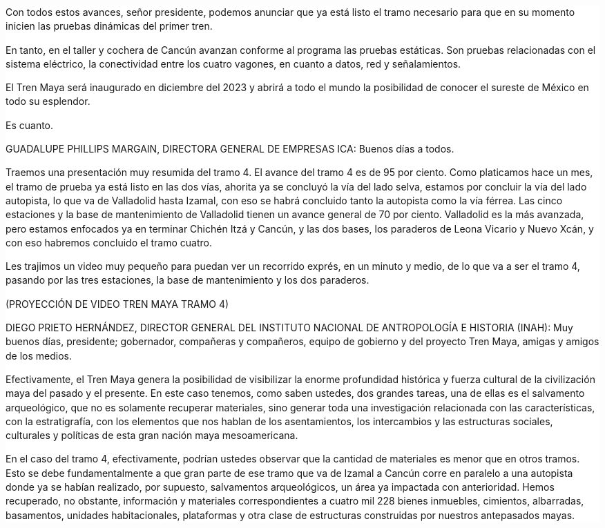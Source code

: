 Con todos estos avances, señor presidente, podemos anunciar que ya está listo
el tramo necesario para que en su momento inicien las pruebas dinámicas del
primer tren.

En tanto, en el taller y cochera de Cancún avanzan conforme al programa las
pruebas estáticas. Son pruebas relacionadas con el sistema eléctrico, la
conectividad entre los cuatro vagones, en cuanto a datos, red y señalamientos.

El Tren Maya será inaugurado en diciembre del 2023 y abrirá a todo el mundo la
posibilidad de conocer el sureste de México en todo su esplendor.

Es cuanto.

GUADALUPE PHILLIPS MARGAIN, DIRECTORA GENERAL DE EMPRESAS ICA: Buenos días a
todos.

Traemos una presentación muy resumida del tramo 4. El avance del tramo 4 es de
95 por ciento. Como platicamos hace un mes, el tramo de prueba ya está listo
en las dos vías, ahorita ya se concluyó la vía del lado selva, estamos por
concluir la vía del lado autopista, lo que va de Valladolid hasta Izamal, con
eso se habrá concluido tanto la autopista como la vía férrea. Las cinco
estaciones y la base de mantenimiento de Valladolid tienen un avance general
de 70 por ciento. Valladolid es la más avanzada, pero estamos enfocados ya en
terminar Chichén Itzá y Cancún, y las dos bases, los paraderos de Leona
Vicario y Nuevo Xcán, y con eso habremos concluido el tramo cuatro.

Les trajimos un video muy pequeño para puedan ver un recorrido exprés, en un
minuto y medio, de lo que va a ser el tramo 4, pasando por las tres
estaciones, la base de mantenimiento y los dos paraderos.

(PROYECCIÓN DE VIDEO TREN MAYA TRAMO 4)

DIEGO PRIETO HERNÁNDEZ, DIRECTOR GENERAL DEL INSTITUTO NACIONAL DE
ANTROPOLOGÍA E HISTORIA (INAH): Muy buenos días, presidente; gobernador,
compañeras y compañeros, equipo de gobierno y del proyecto Tren Maya, amigas y
amigos de los medios.

Efectivamente, el Tren Maya genera la posibilidad de visibilizar la enorme
profundidad histórica y fuerza cultural de la civilización maya del pasado y
el presente. En este caso tenemos, como saben ustedes, dos grandes tareas, una
de ellas es el salvamento arqueológico, que no es solamente recuperar
materiales, sino generar toda una investigación relacionada con las
características, con la estratigrafía, con los elementos que nos hablan de los
asentamientos, los intercambios y las estructuras sociales, culturales y
políticas de esta gran nación maya mesoamericana.

En el caso del tramo 4, efectivamente, podrían ustedes observar que la
cantidad de materiales es menor que en otros tramos. Esto se debe
fundamentalmente a que gran parte de ese tramo que va de Izamal a Cancún corre
en paralelo a una autopista donde ya se habían realizado, por supuesto,
salvamentos arqueológicos, un área ya impactada con anterioridad. Hemos
recuperado, no obstante, información y materiales correspondientes a cuatro
mil 228 bienes inmuebles, cimientos, albarradas, basamentos, unidades
habitacionales, plataformas y otra clase de estructuras construidas por
nuestros antepasados mayas.
